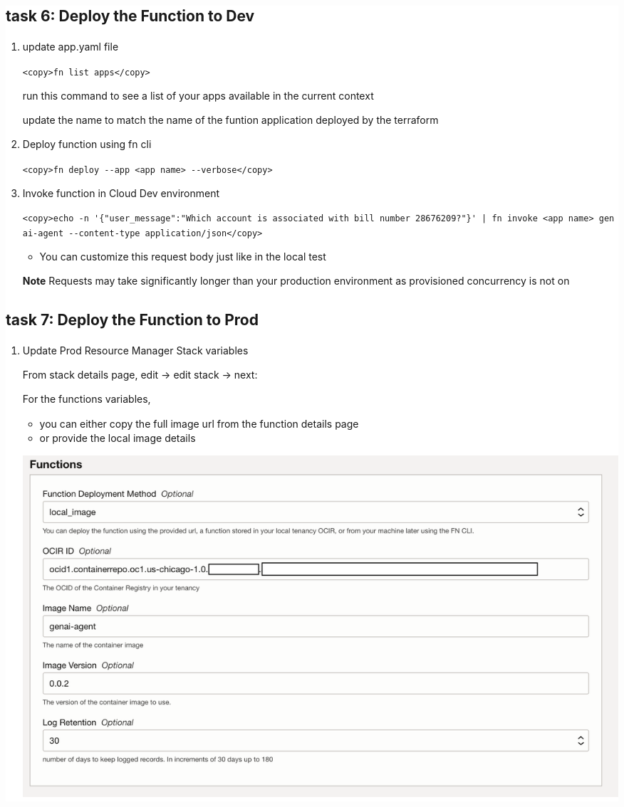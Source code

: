 

## task 6: Deploy the Function to Dev

1. update app.yaml file
    ```
    <copy>fn list apps</copy>
    ```

    run this command to see a list of your apps available in the current context

    update the name to match the name of the funtion application deployed by the terraform

2. Deploy function using fn cli

    ```
    <copy>fn deploy --app <app name> --verbose</copy>
    ```

3. Invoke function in Cloud Dev environment

    ```
    <copy>echo -n '{"user_message":"Which account is associated with bill number 28676209?"}' | fn invoke <app name> genai-agent --content-type application/json</copy>
    ```

    * You can customize this request body just like in the local test

    **Note** Requests may take significantly longer than your production environment as provisioned concurrency is not on

## task 7: Deploy the Function to Prod

1. Update Prod Resource Manager Stack variables

    From stack details page, edit -> edit stack -> next:

    For the functions variables,
    * you can either copy the full image url from the function details page
    * or provide the local image details

    ![variables function local image](images/variables_functions_local_image.png)
    <!--TODO: Can we let user provide an easier value than OCIR OCID? -->
